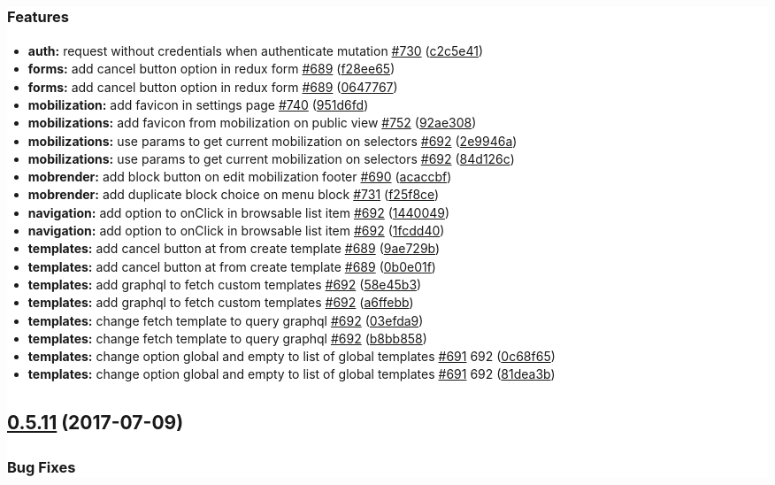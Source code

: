 
### Features

* **auth:** request without credentials when authenticate mutation [#730](https://github.com/nossas/bonde-client/issues/730) ([c2c5e41](https://github.com/nossas/bonde-client/commit/c2c5e41))
* **forms:** add cancel button option in redux form [#689](https://github.com/nossas/bonde-client/issues/689) ([f28ee65](https://github.com/nossas/bonde-client/commit/f28ee65))
* **forms:** add cancel button option in redux form [#689](https://github.com/nossas/bonde-client/issues/689) ([0647767](https://github.com/nossas/bonde-client/commit/0647767))
* **mobilization:** add favicon in settings page [#740](https://github.com/nossas/bonde-client/issues/740) ([951d6fd](https://github.com/nossas/bonde-client/commit/951d6fd))
* **mobilizations:** add favicon from mobilization on public view [#752](https://github.com/nossas/bonde-client/issues/752) ([92ae308](https://github.com/nossas/bonde-client/commit/92ae308))
* **mobilizations:** use params to get current mobilization on selectors [#692](https://github.com/nossas/bonde-client/issues/692) ([2e9946a](https://github.com/nossas/bonde-client/commit/2e9946a))
* **mobilizations:** use params to get current mobilization on selectors [#692](https://github.com/nossas/bonde-client/issues/692) ([84d126c](https://github.com/nossas/bonde-client/commit/84d126c))
* **mobrender:** add block button on edit mobilization footer [#690](https://github.com/nossas/bonde-client/issues/690) ([acaccbf](https://github.com/nossas/bonde-client/commit/acaccbf))
* **mobrender:** add duplicate block choice on menu block [#731](https://github.com/nossas/bonde-client/issues/731) ([f25f8ce](https://github.com/nossas/bonde-client/commit/f25f8ce))
* **navigation:** add option to onClick in browsable list item [#692](https://github.com/nossas/bonde-client/issues/692) ([1440049](https://github.com/nossas/bonde-client/commit/1440049))
* **navigation:** add option to onClick in browsable list item [#692](https://github.com/nossas/bonde-client/issues/692) ([1fcdd40](https://github.com/nossas/bonde-client/commit/1fcdd40))
* **templates:** add cancel button at from create template [#689](https://github.com/nossas/bonde-client/issues/689) ([9ae729b](https://github.com/nossas/bonde-client/commit/9ae729b))
* **templates:** add cancel button at from create template [#689](https://github.com/nossas/bonde-client/issues/689) ([0b0e01f](https://github.com/nossas/bonde-client/commit/0b0e01f))
* **templates:** add graphql to fetch custom templates [#692](https://github.com/nossas/bonde-client/issues/692) ([58e45b3](https://github.com/nossas/bonde-client/commit/58e45b3))
* **templates:** add graphql to fetch custom templates [#692](https://github.com/nossas/bonde-client/issues/692) ([a6ffebb](https://github.com/nossas/bonde-client/commit/a6ffebb))
* **templates:** change fetch template to query graphql [#692](https://github.com/nossas/bonde-client/issues/692) ([03efda9](https://github.com/nossas/bonde-client/commit/03efda9))
* **templates:** change fetch template to query graphql [#692](https://github.com/nossas/bonde-client/issues/692) ([b8bb858](https://github.com/nossas/bonde-client/commit/b8bb858))
* **templates:** change option global and empty to list of global templates [#691](https://github.com/nossas/bonde-client/issues/691) 692 ([0c68f65](https://github.com/nossas/bonde-client/commit/0c68f65))
* **templates:** change option global and empty to list of global templates [#691](https://github.com/nossas/bonde-client/issues/691) 692 ([81dea3b](https://github.com/nossas/bonde-client/commit/81dea3b))



<a name="0.5.11"></a>
## [0.5.11](https://github.com/nossas/bonde-client/compare/v0.5.10...v0.5.11) (2017-07-09)


### Bug Fixes
